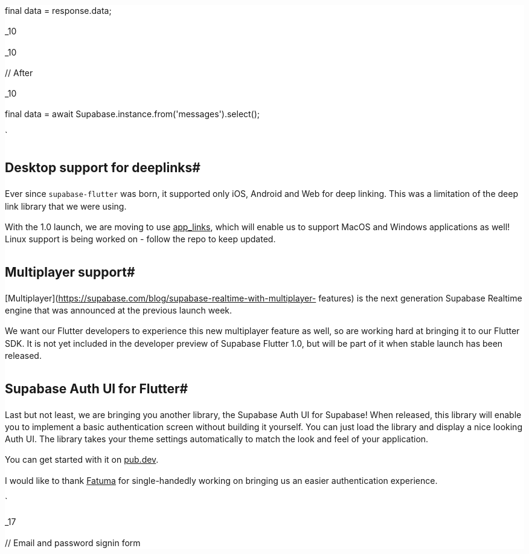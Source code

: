 final data = response.data;

_10

_10

// After

_10

final data = await Supabase.instance.from('messages').select();

  
`

## Desktop support for deeplinks#

Ever since `supabase-flutter` was born, it supported only iOS, Android and Web
for deep linking. This was a limitation of the deep link library that we were
using.

With the 1.0 launch, we are moving to use
[app_links](https://pub.dev/packages/app_links), which will enable us to
support MacOS and Windows applications as well! Linux support is being worked
on - follow the repo to keep updated.

## Multiplayer support#

[Multiplayer](https://supabase.com/blog/supabase-realtime-with-multiplayer-
features) is the next generation Supabase Realtime engine that was announced
at the previous launch week.

We want our Flutter developers to experience this new multiplayer feature as
well, so are working hard at bringing it to our Flutter SDK. It is not yet
included in the developer preview of Supabase Flutter 1.0, but will be part of
it when stable launch has been released.

## Supabase Auth UI for Flutter#

Last but not least, we are bringing you another library, the Supabase Auth UI
for Supabase! When released, this library will enable you to implement a basic
authentication screen without building it yourself. You can just load the
library and display a nice looking Auth UI. The library takes your theme
settings automatically to match the look and feel of your application.

You can get started with it on
[pub.dev](https://pub.dev/packages/supabase_auth_ui).

I would like to thank [Fatuma](https://twitter.com/XquisiteDreamer) for
single-handedly working on bringing us an easier authentication experience.

`  

_17

// Email and password signin form
